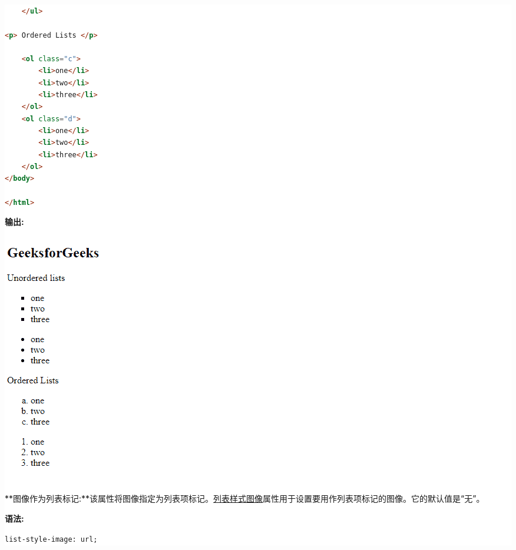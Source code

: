 ```html
    </ul>

<p> Ordered Lists </p>

    <ol class="c">
        <li>one</li>
        <li>two</li>
        <li>three</li>
    </ol>
    <ol class="d">
        <li>one</li>
        <li>two</li>
        <li>three</li>
    </ol>
</body>

</html>
```

**输出:**

![](img/7cb2b47ea4f3f9eab0874569e8b84f8b.png)

**图像作为列表标记:**该属性将图像指定为列表项标记。[列表样式图像](https://www.geeksforgeeks.org/css-list-style-image-property/)属性用于设置要用作列表项标记的图像。它的默认值是“无”。

**语法:**

```html
list-style-image: url;
```
